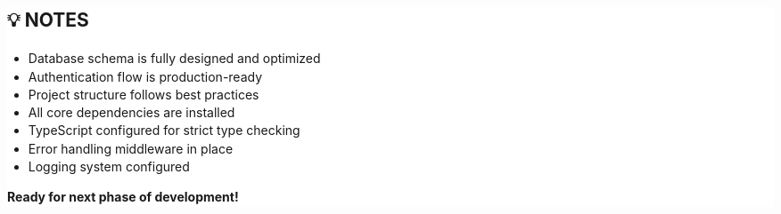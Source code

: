 ## 💡 NOTES

- Database schema is fully designed and optimized
- Authentication flow is production-ready
- Project structure follows best practices
- All core dependencies are installed
- TypeScript configured for strict type checking
- Error handling middleware in place
- Logging system configured

**Ready for next phase of development!**

